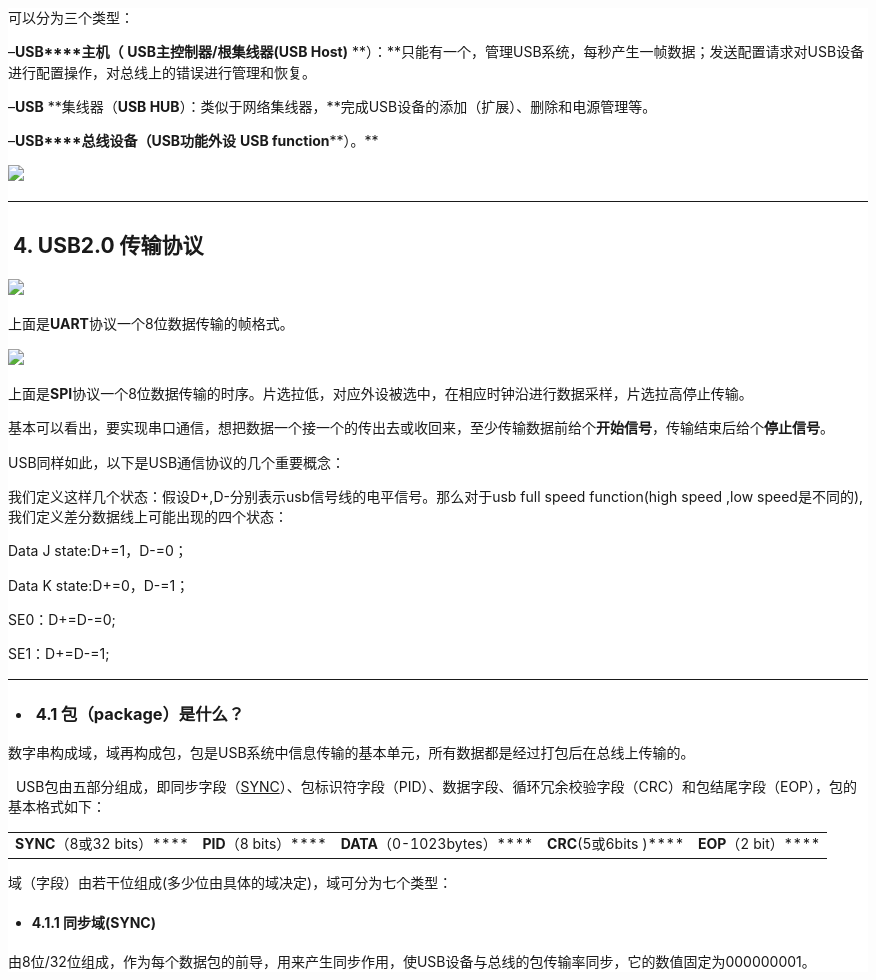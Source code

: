 
可以分为三个类型：

–**USB****主机（** **USB****主控制器****/****根集线器****(****USB Host****)** **）：**只能有一个，管理USB系统，每秒产生一帧数据；发送配置请求对USB设备进行配置操作，对总线上的错误进行管理和恢复。

–**USB** **集线器（****USB HUB****）：类似于网络集线器，**完成USB设备的添加（扩展）、删除和电源管理等。

–**USB****总线设备（****USB****功能外设** **USB function****）。**

![](https://i-blog.csdnimg.cn/blog_migrate/0280a0c9854063cd20bdbc4098b001c9.png)

---

 ##  4. USB2.0 传输协议
    

![](https://i-blog.csdnimg.cn/blog_migrate/cefd9c112547aabffef9b19a9493de12.png)

上面是**UART**协议一个8位数据传输的帧格式。

![](https://i-blog.csdnimg.cn/blog_migrate/6f7b06724dd4bb170b002c4139f4e8d6.png)

上面是**SPI**协议一个8位数据传输的时序。片选拉低，对应外设被选中，在相应时钟沿进行数据采样，片选拉高停止传输。

基本可以看出，要实现串口通信，想把数据一个接一个的传出去或收回来，至少传输数据前给个**开始信号**，传输结束后给个**停止信号**。

USB同样如此，以下是USB通信协议的几个重要概念：

我们定义这样几个状态：假设D+,D-分别表示usb信号线的电平信号。那么对于usb full speed function(high speed ,low speed是不同的),我们定义差分数据线上可能出现的四个状态：

Data J state:D+=1，D-=0；

Data K state:D+=0，D-=1；

SE0：D+=D-=0;

SE1：D+=D-=1;

---

- ###  4.1 **包（package）是什么？**
    

数字串构成域，域再构成包，包是USB系统中信息传输的基本单元，所有数据都是经过打包后在总线上传输的。

  USB包由五部分组成，即同步字段（[SYNC](https://so.csdn.net/so/search?q=SYNC&spm=1001.2101.3001.7020)）、包标识符字段（PID）、数据字段、循环冗余校验字段（CRC）和包结尾字段（EOP），包的基本格式如下：

|   |   |   |   |   |
|---|---|---|---|---|
|**SYNC**（8或32 bits）****|**PID**（8 bits）****|**DATA**（0-1023bytes）****|**CRC**(5或6bits )****|**EOP**（2 bit）****|

域（字段）由若干位组成(多少位由具体的域决定)，域可分为七个类型：

- #### **4.1.1 同步域(SYNC)**
    

由8位/32位组成，作为每个数据包的前导，用来产生同步作用，使USB设备与总线的包传输率同步，它的数值固定为000000001。
